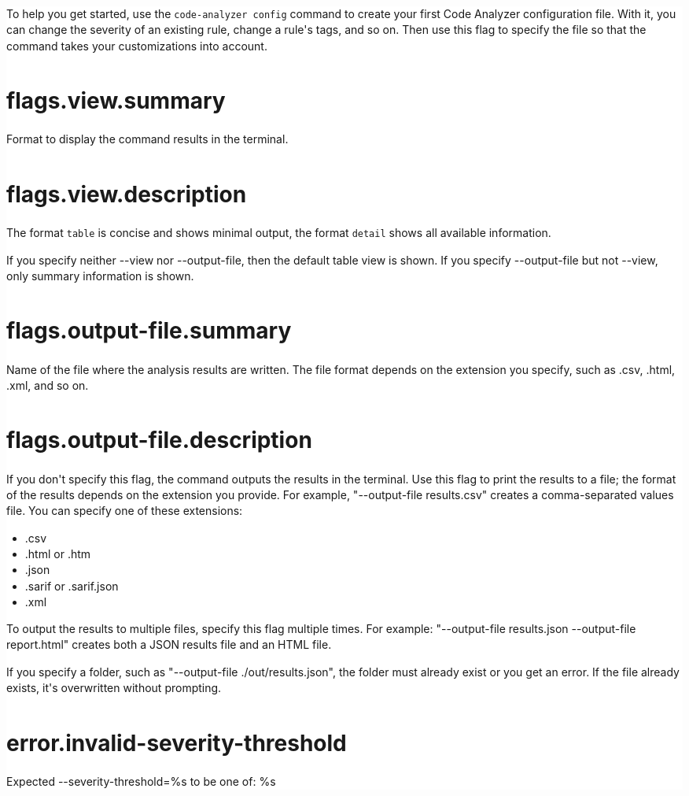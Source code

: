 To help you get started, use the `code-analyzer config` command to create your first Code Analyzer configuration file. With it, you can change the severity of an existing rule, change a rule's tags, and so on. Then use this flag to specify the file so that the command takes your customizations into account.

# flags.view.summary

Format to display the command results in the terminal. 

# flags.view.description

The format `table` is concise and shows minimal output, the format `detail` shows all available information.

If you specify neither --view nor --output-file, then the default table view is shown. If you specify --output-file but not --view, only summary information is shown.

# flags.output-file.summary

Name of the file where the analysis results are written. The file format depends on the extension you specify, such as .csv, .html, .xml, and so on. 

# flags.output-file.description

If you don't specify this flag, the command outputs the results in the terminal. Use this flag to print the results to a file; the format of the results depends on the extension you provide. For example, "--output-file results.csv" creates a comma-separated values file. You can specify one of these extensions:

- .csv
- .html or .htm
- .json
- .sarif or .sarif.json
- .xml

To output the results to multiple files, specify this flag multiple times.  For example: "--output-file results.json --output-file report.html" creates both a JSON results file and an HTML file.

If you specify a folder, such as "--output-file ./out/results.json", the folder must already exist or you get an error. If the file already exists, it's overwritten without prompting.

# error.invalid-severity-threshold

Expected --severity-threshold=%s to be one of: %s

